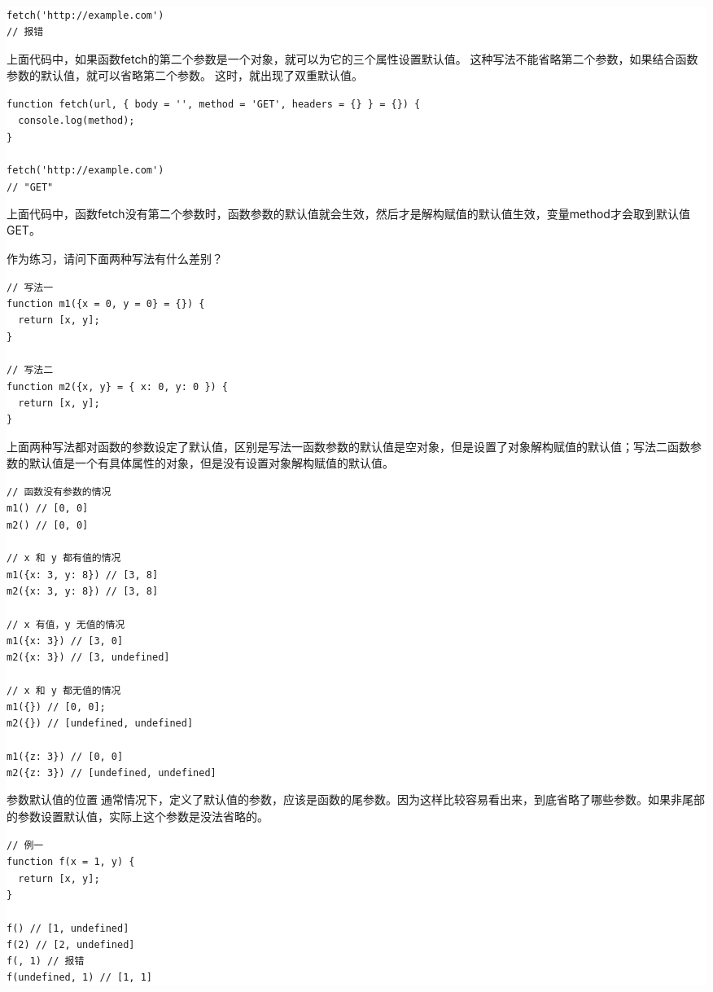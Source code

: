     fetch('http://example.com')
    // 报错
上面代码中，如果函数fetch的第二个参数是一个对象，就可以为它的三个属性设置默认值。
这种写法不能省略第二个参数，如果结合函数参数的默认值，就可以省略第二个参数。
这时，就出现了双重默认值。

    function fetch(url, { body = '', method = 'GET', headers = {} } = {}) {
      console.log(method);
    }

    fetch('http://example.com')
    // "GET"
上面代码中，函数fetch没有第二个参数时，函数参数的默认值就会生效，然后才是解构赋值的默认值生效，变量method才会取到默认值GET。

作为练习，请问下面两种写法有什么差别？

    // 写法一
    function m1({x = 0, y = 0} = {}) {
      return [x, y];
    }

    // 写法二
    function m2({x, y} = { x: 0, y: 0 }) {
      return [x, y];
    }
上面两种写法都对函数的参数设定了默认值，区别是写法一函数参数的默认值是空对象，但是设置了对象解构赋值的默认值；写法二函数参数的默认值是一个有具体属性的对象，但是没有设置对象解构赋值的默认值。

    // 函数没有参数的情况
    m1() // [0, 0]
    m2() // [0, 0]

    // x 和 y 都有值的情况
    m1({x: 3, y: 8}) // [3, 8]
    m2({x: 3, y: 8}) // [3, 8]

    // x 有值，y 无值的情况
    m1({x: 3}) // [3, 0]
    m2({x: 3}) // [3, undefined]

    // x 和 y 都无值的情况
    m1({}) // [0, 0];
    m2({}) // [undefined, undefined]

    m1({z: 3}) // [0, 0]
    m2({z: 3}) // [undefined, undefined]
参数默认值的位置
通常情况下，定义了默认值的参数，应该是函数的尾参数。因为这样比较容易看出来，到底省略了哪些参数。如果非尾部的参数设置默认值，实际上这个参数是没法省略的。

    // 例一
    function f(x = 1, y) {
      return [x, y];
    }

    f() // [1, undefined]
    f(2) // [2, undefined]
    f(, 1) // 报错
    f(undefined, 1) // [1, 1]
